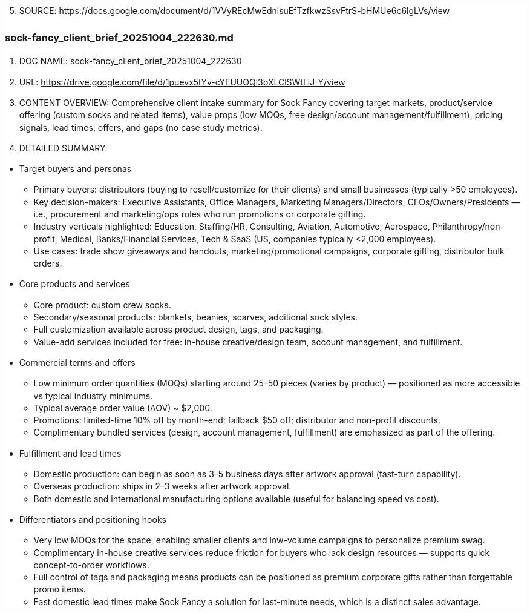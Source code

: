 5. SOURCE: https://docs.google.com/document/d/1VVyREcMwEdnlsuEfTzfkwzSsvFtrS-bHMUe6c6lgLVs/view

### sock-fancy_client_brief_20251004_222630.md

1. DOC NAME: sock-fancy_client_brief_20251004_222630

2. URL: https://drive.google.com/file/d/1puevx5tYv-cYEUUOQl3bXLClSWtLlJ-Y/view

3. CONTENT OVERVIEW: Comprehensive client intake summary for Sock Fancy covering target markets, product/service offering (custom socks and related items), value props (low MOQs, free design/account management/fulfillment), pricing signals, lead times, offers, and gaps (no case study metrics).

4. DETAILED SUMMARY:
- Target buyers and personas
  - Primary buyers: distributors (buying to resell/customize for their clients) and small businesses (typically >50 employees).
  - Key decision-makers: Executive Assistants, Office Managers, Marketing Managers/Directors, CEOs/Owners/Presidents — i.e., procurement and marketing/ops roles who run promotions or corporate gifting.
  - Industry verticals highlighted: Education, Staffing/HR, Consulting, Aviation, Automotive, Aerospace, Philanthropy/non-profit, Medical, Banks/Financial Services, Tech & SaaS (US, companies typically <2,000 employees).
  - Use cases: trade show giveaways and handouts, marketing/promotional campaigns, corporate gifting, distributor bulk orders.

- Core products and services
  - Core product: custom crew socks.
  - Secondary/seasonal products: blankets, beanies, scarves, additional sock styles.
  - Full customization available across product design, tags, and packaging.
  - Value-add services included for free: in-house creative/design team, account management, and fulfillment.

- Commercial terms and offers
  - Low minimum order quantities (MOQs) starting around 25–50 pieces (varies by product) — positioned as more accessible vs typical industry minimums.
  - Typical average order value (AOV) ~ $2,000.
  - Promotions: limited-time 10% off by month-end; fallback $50 off; distributor and non-profit discounts.
  - Complimentary bundled services (design, account management, fulfillment) are emphasized as part of the offering.

- Fulfillment and lead times
  - Domestic production: can begin as soon as 3–5 business days after artwork approval (fast-turn capability).
  - Overseas production: ships in 2–3 weeks after artwork approval.
  - Both domestic and international manufacturing options available (useful for balancing speed vs cost).

- Differentiators and positioning hooks
  - Very low MOQs for the space, enabling smaller clients and low-volume campaigns to personalize premium swag.
  - Complimentary in-house creative services reduce friction for buyers who lack design resources — supports quick concept-to-order workflows.
  - Full control of tags and packaging means products can be positioned as premium corporate gifts rather than forgettable promo items.
  - Fast domestic lead times make Sock Fancy a solution for last-minute needs, which is a distinct sales advantage.
